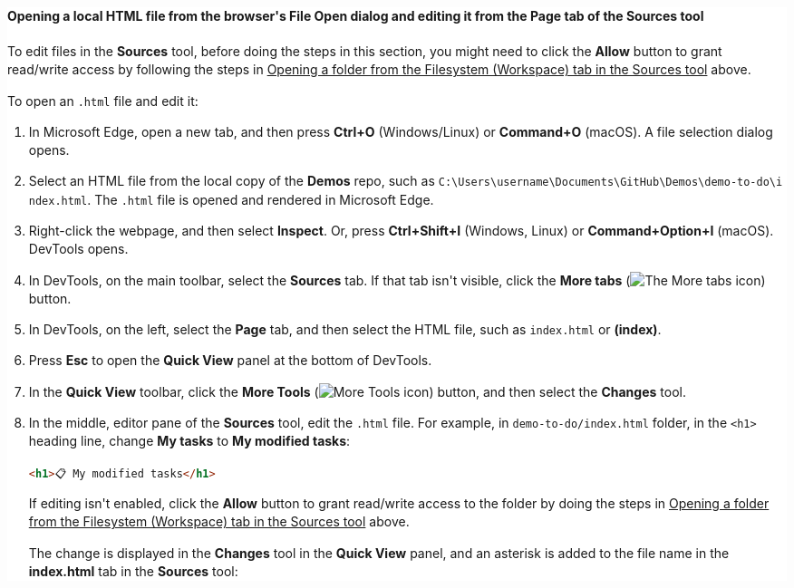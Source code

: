 
#### Opening a local HTML file from the browser's File Open dialog and editing it from the Page tab of the Sources tool

To edit files in the **Sources** tool, before doing the steps in this section, you might need to click the **Allow** button to grant read/write access by following the steps in [Opening a folder from the Filesystem (Workspace) tab in the Sources tool](#opening-a-folder-from-the-filesystem-workspace-tab-in-the-sources-tool) above.


To open an `.html` file and edit it:

1. In Microsoft Edge, open a new tab, and then press **Ctrl+O** (Windows/Linux) or **Command+O** (macOS).  A file selection dialog opens.

1. Select an HTML file from the local copy of the **Demos** repo, such as `C:\Users\username\Documents\GitHub\Demos\demo-to-do\index.html`.  The `.html` file is opened and rendered in Microsoft Edge.

1. Right-click the webpage, and then select **Inspect**.  Or, press **Ctrl+Shift+I** (Windows, Linux) or **Command+Option+I** (macOS).  DevTools opens.

1. In DevTools, on the main toolbar, select the **Sources** tab.  If that tab isn't visible, click the **More tabs** (![The More tabs icon](./sample-code-images/more-tabs-icon-light-theme.png)) button.

1. In DevTools, on the left, select the **Page** tab, and then select the HTML file, such as `index.html` or **(index)**.

1. Press **Esc** to open the **Quick View** panel at the bottom of DevTools.

1. In the **Quick View** toolbar, click the **More Tools** (![More Tools icon](./sample-code-images/more-tools-icon-light-theme.png)) button, and then select the **Changes** tool.

1. In the middle, editor pane of the **Sources** tool, edit the `.html` file.  For example, in `demo-to-do/index.html` folder, in the `<h1>` heading line, change **My tasks** to **My modified tasks**:

   ```html
   <h1>📋 My modified tasks</h1>
   ```

   If editing isn't enabled, click the **Allow** button to grant read/write access to the folder by doing the steps in [Opening a folder from the Filesystem (Workspace) tab in the Sources tool](#opening-a-folder-from-the-filesystem-workspace-tab-in-the-sources-tool) above.

   The change is displayed in the **Changes** tool in the **Quick View** panel, and an asterisk is added to the file name in the **index.html** tab in the **Sources** tool:
